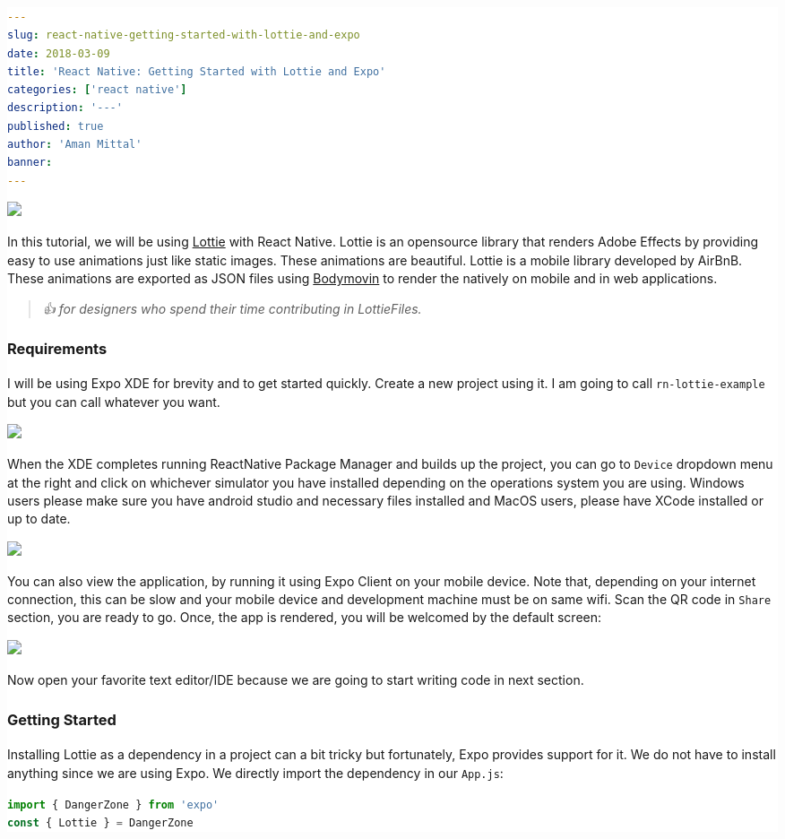```yaml
---
slug: react-native-getting-started-with-lottie-and-expo
date: 2018-03-09
title: 'React Native: Getting Started with Lottie and Expo'
categories: ['react native']
description: '---'
published: true
author: 'Aman Mittal'
banner:
---
```


![](https://cdn-images-1.medium.com/max/2560/1*1XY5UrlrTzTxOR6hgx7jnQ.jpeg)

In this tutorial, we will be using [Lottie](https://www.lottiefiles.com/) with React Native. Lottie is an opensource library that renders Adobe Effects by providing easy to use animations just like static images. These animations are beautiful. Lottie is a mobile library developed by AirBnB. These animations are exported as JSON files using [Bodymovin](https://github.com/airbnb/lottie-web) to render the natively on mobile and in web applications.

> _👍 for designers who spend their time contributing in LottieFiles._

### Requirements

I will be using Expo XDE for brevity and to get started quickly. Create a new project using it. I am going to call `rn-lottie-example` but you can call whatever you want.

![](https://cdn-images-1.medium.com/max/800/0*POyT_Icv07TuPXTE.png)

When the XDE completes running ReactNative Package Manager and builds up the project, you can go to `Device` dropdown menu at the right and click on whichever simulator you have installed depending on the operations system you are using. Windows users please make sure you have android studio and necessary files installed and MacOS users, please have XCode installed or up to date.

![](https://cdn-images-1.medium.com/max/800/0*fX2Q-CxR1HRTvJA-.png)

You can also view the application, by running it using Expo Client on your mobile device. Note that, depending on your internet connection, this can be slow and your mobile device and development machine must be on same wifi. Scan the QR code in `Share` section, you are ready to go. Once, the app is rendered, you will be welcomed by the default screen:

![](https://cdn-images-1.medium.com/max/800/0*MiGY3Fi2WDSbBXvP.png)

Now open your favorite text editor/IDE because we are going to start writing code in next section.

### Getting Started

Installing Lottie as a dependency in a project can a bit tricky but fortunately, Expo provides support for it. We do not have to install anything since we are using Expo. We directly import the dependency in our `App.js`:

```js
import { DangerZone } from 'expo'
const { Lottie } = DangerZone
```
